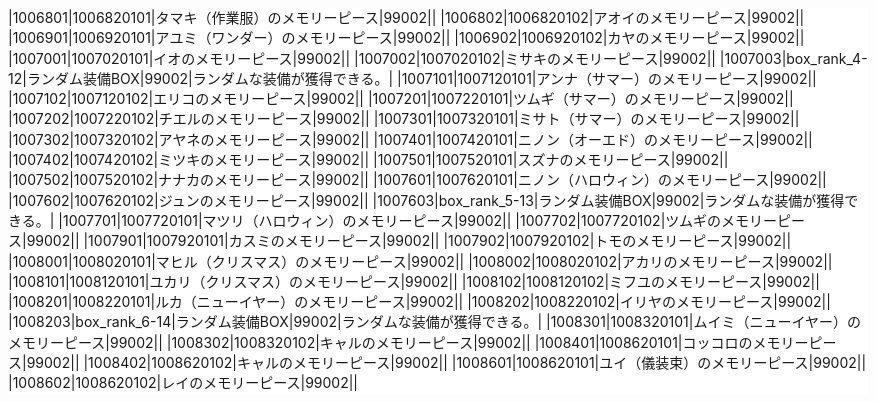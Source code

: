 |1006801|1006820101|タマキ（作業服）のメモリーピース|99002||
|1006802|1006820102|アオイのメモリーピース|99002||
|1006901|1006920101|アユミ（ワンダー）のメモリーピース|99002||
|1006902|1006920102|カヤのメモリーピース|99002||
|1007001|1007020101|イオのメモリーピース|99002||
|1007002|1007020102|ミサキのメモリーピース|99002||
|1007003|box_rank_4-12|ランダム装備BOX|99002|ランダムな装備が獲得できる。|
|1007101|1007120101|アンナ（サマー）のメモリーピース|99002||
|1007102|1007120102|エリコのメモリーピース|99002||
|1007201|1007220101|ツムギ（サマー）のメモリーピース|99002||
|1007202|1007220102|チエルのメモリーピース|99002||
|1007301|1007320101|ミサト（サマー）のメモリーピース|99002||
|1007302|1007320102|アヤネのメモリーピース|99002||
|1007401|1007420101|ニノン（オーエド）のメモリーピース|99002||
|1007402|1007420102|ミツキのメモリーピース|99002||
|1007501|1007520101|スズナのメモリーピース|99002||
|1007502|1007520102|ナナカのメモリーピース|99002||
|1007601|1007620101|ニノン（ハロウィン）のメモリーピース|99002||
|1007602|1007620102|ジュンのメモリーピース|99002||
|1007603|box_rank_5-13|ランダム装備BOX|99002|ランダムな装備が獲得できる。|
|1007701|1007720101|マツリ（ハロウィン）のメモリーピース|99002||
|1007702|1007720102|ツムギのメモリーピース|99002||
|1007901|1007920101|カスミのメモリーピース|99002||
|1007902|1007920102|トモのメモリーピース|99002||
|1008001|1008020101|マヒル（クリスマス）のメモリーピース|99002||
|1008002|1008020102|アカリのメモリーピース|99002||
|1008101|1008120101|ユカリ（クリスマス）のメモリーピース|99002||
|1008102|1008120102|ミフユのメモリーピース|99002||
|1008201|1008220101|ルカ（ニューイヤー）のメモリーピース|99002||
|1008202|1008220102|イリヤのメモリーピース|99002||
|1008203|box_rank_6-14|ランダム装備BOX|99002|ランダムな装備が獲得できる。|
|1008301|1008320101|ムイミ（ニューイヤー）のメモリーピース|99002||
|1008302|1008320102|キャルのメモリーピース|99002||
|1008401|1008620101|コッコロのメモリーピース|99002||
|1008402|1008620102|キャルのメモリーピース|99002||
|1008601|1008620101|ユイ（儀装束）のメモリーピース|99002||
|1008602|1008620102|レイのメモリーピース|99002||